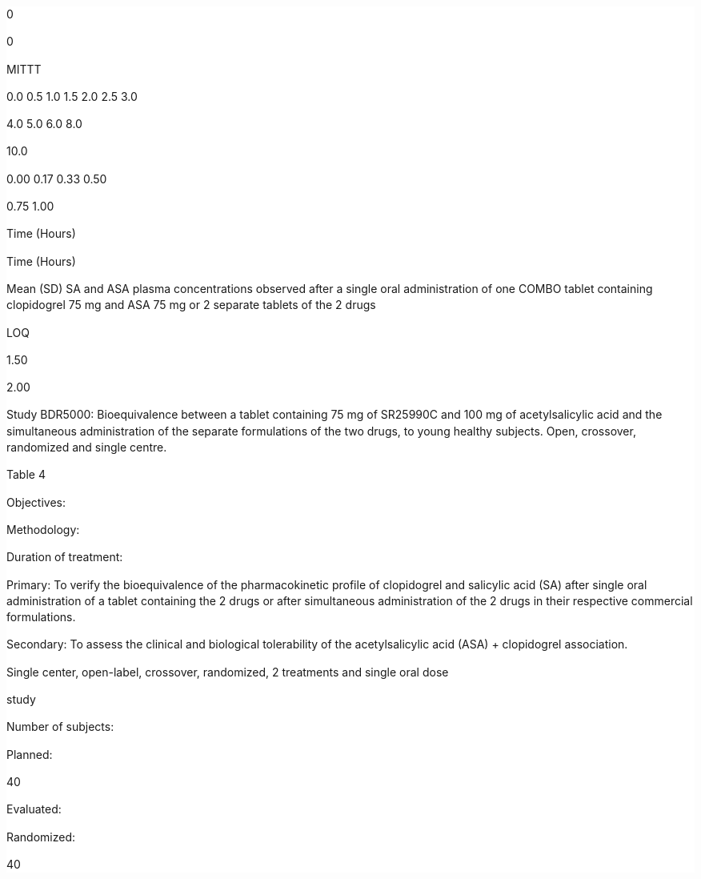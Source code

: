 0

0

MITTT

0.0 0.5 1.0 1.5 2.0 2.5 3.0

4.0 5.0 6.0 8.0

10.0

0.00 0.17 0.33 0.50

0.75 1.00

Time (Hours)

Time (Hours)

Mean (SD) SA and ASA plasma concentrations observed after a single oral administration of one COMBO tablet containing clopidogrel 75 mg and ASA 75 mg or 2 separate tablets of the 2 drugs

LOQ

1.50

2.00

Study BDR5000: Bioequivalence between a tablet containing 75 mg of SR25990C and 100 mg of acetylsalicylic acid and the simultaneous administration of the separate formulations of the two drugs, to young healthy subjects. Open, crossover, randomized and single centre.

Table 4

Objectives:

Methodology:

Duration of treatment:

Primary: To verify the bioequivalence of the pharmacokinetic profile of clopidogrel and salicylic acid (SA) after single oral administration of a tablet containing the 2 drugs or after simultaneous administration of the 2 drugs in their respective commercial formulations.

Secondary: To assess the clinical and biological tolerability of the acetylsalicylic acid (ASA) + clopidogrel association.

Single center, open-label, crossover, randomized, 2 treatments and single oral dose

study

Number of subjects:

Planned:

40

Evaluated:

Randomized:

40
